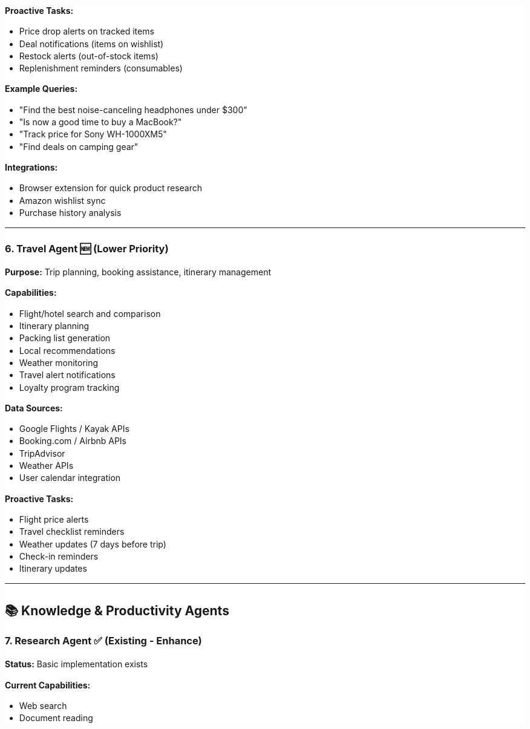 **Proactive Tasks:**
- Price drop alerts on tracked items
- Deal notifications (items on wishlist)
- Restock alerts (out-of-stock items)
- Replenishment reminders (consumables)

**Example Queries:**
- "Find the best noise-canceling headphones under $300"
- "Is now a good time to buy a MacBook?"
- "Track price for Sony WH-1000XM5"
- "Find deals on camping gear"

**Integrations:**
- Browser extension for quick product research
- Amazon wishlist sync
- Purchase history analysis

---

### 6. Travel Agent 🆕 (Lower Priority)
**Purpose:** Trip planning, booking assistance, itinerary management

**Capabilities:**
- Flight/hotel search and comparison
- Itinerary planning
- Packing list generation
- Local recommendations
- Weather monitoring
- Travel alert notifications
- Loyalty program tracking

**Data Sources:**
- Google Flights / Kayak APIs
- Booking.com / Airbnb APIs
- TripAdvisor
- Weather APIs
- User calendar integration

**Proactive Tasks:**
- Flight price alerts
- Travel checklist reminders
- Weather updates (7 days before trip)
- Check-in reminders
- Itinerary updates

---

## 📚 Knowledge & Productivity Agents

### 7. Research Agent ✅ (Existing - Enhance)
**Status:** Basic implementation exists

**Current Capabilities:**
- Web search
- Document reading
